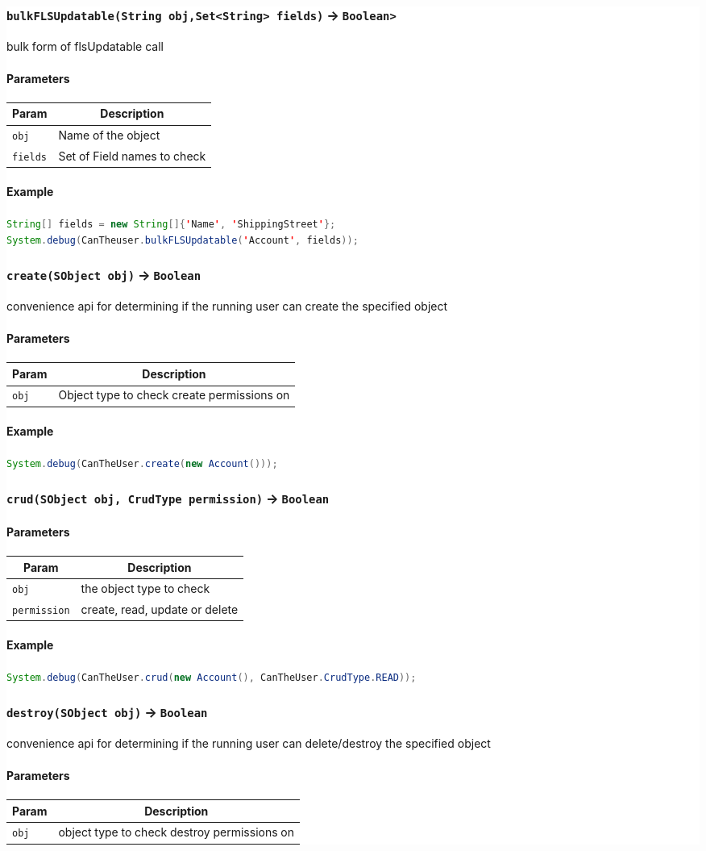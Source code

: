 ### `bulkFLSUpdatable(String obj,Set<String> fields)` → `Boolean>`

bulk form of flsUpdatable call

#### Parameters
|Param|Description|
|-----|-----------|
|`obj` |     Name of the object |
|`fields` |  Set of Field names to check |

#### Example
```java
String[] fields = new String[]{'Name', 'ShippingStreet'};
System.debug(CanTheuser.bulkFLSUpdatable('Account', fields));
```

### `create(SObject obj)` → `Boolean`

convenience api for determining if the running user can create the specified object

#### Parameters
|Param|Description|
|-----|-----------|
|`obj` |  Object type to check create permissions on |

#### Example
```java
System.debug(CanTheUser.create(new Account()));
```

### `crud(SObject obj, CrudType permission)` → `Boolean`
#### Parameters
|Param|Description|
|-----|-----------|
|`obj` |  the object type to check |
|`permission` |  create, read, update or delete |

#### Example
```java
System.debug(CanTheUser.crud(new Account(), CanTheUser.CrudType.READ));
```

### `destroy(SObject obj)` → `Boolean`

convenience api for determining if the running user can delete/destroy the specified object

#### Parameters
|Param|Description|
|-----|-----------|
|`obj` |  object type to check destroy permissions on |
